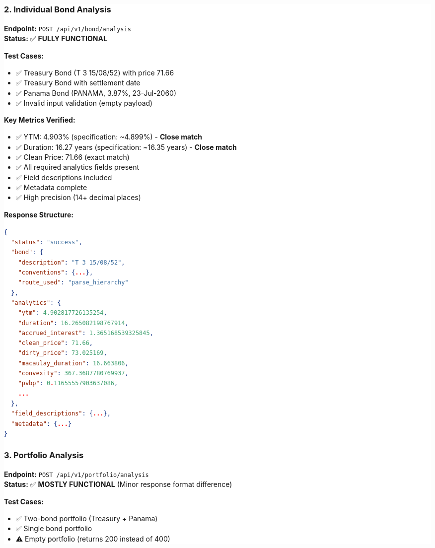 ### 2. Individual Bond Analysis
**Endpoint:** `POST /api/v1/bond/analysis`  
**Status:** ✅ **FULLY FUNCTIONAL**

**Test Cases:**
- ✅ Treasury Bond (T 3 15/08/52) with price 71.66
- ✅ Treasury Bond with settlement date
- ✅ Panama Bond (PANAMA, 3.87%, 23-Jul-2060)
- ✅ Invalid input validation (empty payload)

**Key Metrics Verified:**
- ✅ YTM: 4.903% (specification: ~4.899%) - **Close match**
- ✅ Duration: 16.27 years (specification: ~16.35 years) - **Close match**
- ✅ Clean Price: 71.66 (exact match)
- ✅ All required analytics fields present
- ✅ Field descriptions included
- ✅ Metadata complete
- ✅ High precision (14+ decimal places)

**Response Structure:**
```json
{
  "status": "success",
  "bond": {
    "description": "T 3 15/08/52",
    "conventions": {...},
    "route_used": "parse_hierarchy"
  },
  "analytics": {
    "ytm": 4.902817726135254,
    "duration": 16.265082198767914,
    "accrued_interest": 1.365168539325845,
    "clean_price": 71.66,
    "dirty_price": 73.025169,
    "macaulay_duration": 16.663806,
    "convexity": 367.3687780769937,
    "pvbp": 0.11655557903637086,
    ...
  },
  "field_descriptions": {...},
  "metadata": {...}
}
```

### 3. Portfolio Analysis
**Endpoint:** `POST /api/v1/portfolio/analysis`  
**Status:** ✅ **MOSTLY FUNCTIONAL** (Minor response format difference)

**Test Cases:**
- ✅ Two-bond portfolio (Treasury + Panama)
- ✅ Single bond portfolio
- ⚠️ Empty portfolio (returns 200 instead of 400)
